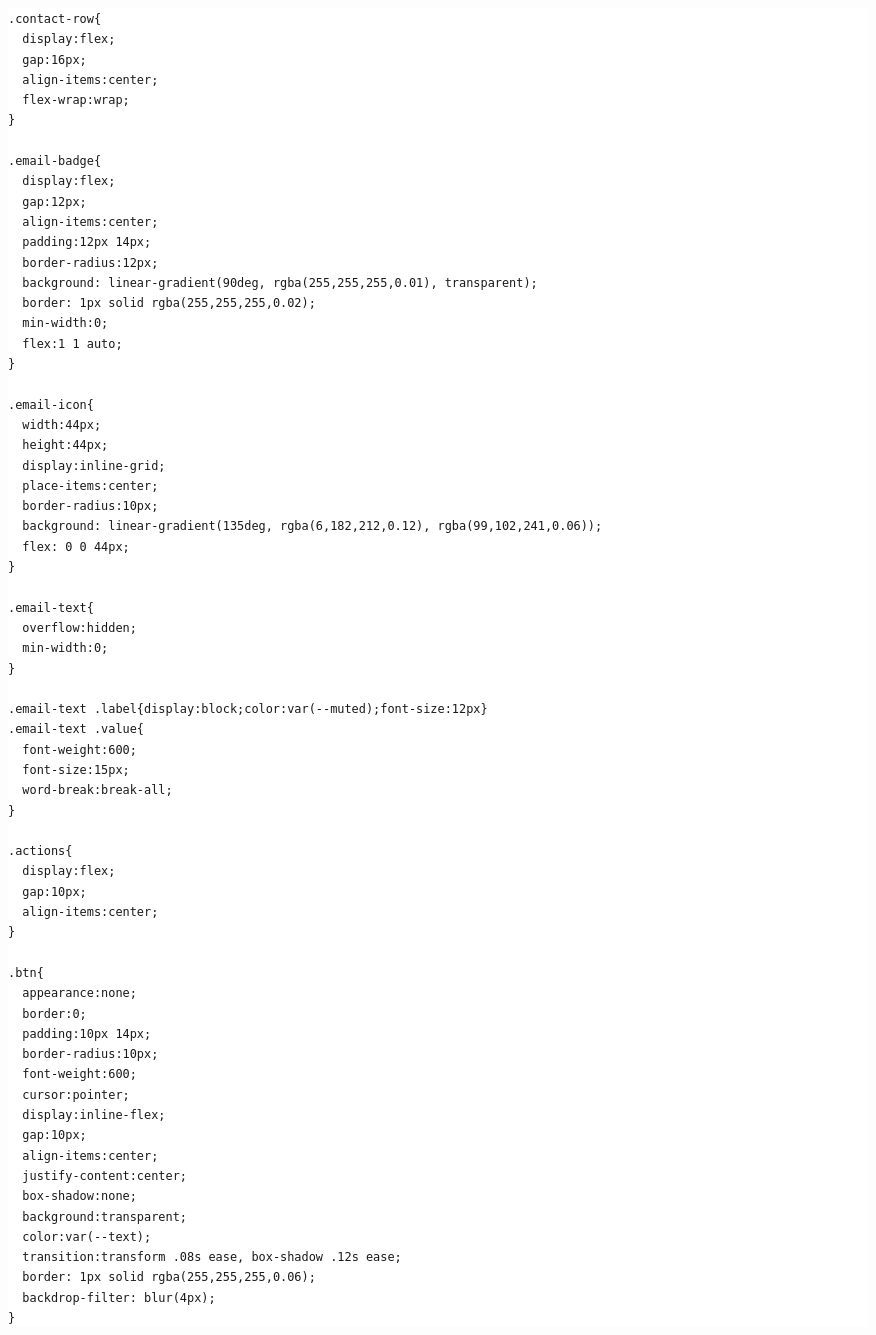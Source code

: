     .contact-row{
      display:flex;
      gap:16px;
      align-items:center;
      flex-wrap:wrap;
    }

    .email-badge{
      display:flex;
      gap:12px;
      align-items:center;
      padding:12px 14px;
      border-radius:12px;
      background: linear-gradient(90deg, rgba(255,255,255,0.01), transparent);
      border: 1px solid rgba(255,255,255,0.02);
      min-width:0;
      flex:1 1 auto;
    }

    .email-icon{
      width:44px;
      height:44px;
      display:inline-grid;
      place-items:center;
      border-radius:10px;
      background: linear-gradient(135deg, rgba(6,182,212,0.12), rgba(99,102,241,0.06));
      flex: 0 0 44px;
    }

    .email-text{
      overflow:hidden;
      min-width:0;
    }

    .email-text .label{display:block;color:var(--muted);font-size:12px}
    .email-text .value{
      font-weight:600;
      font-size:15px;
      word-break:break-all;
    }

    .actions{
      display:flex;
      gap:10px;
      align-items:center;
    }

    .btn{
      appearance:none;
      border:0;
      padding:10px 14px;
      border-radius:10px;
      font-weight:600;
      cursor:pointer;
      display:inline-flex;
      gap:10px;
      align-items:center;
      justify-content:center;
      box-shadow:none;
      background:transparent;
      color:var(--text);
      transition:transform .08s ease, box-shadow .12s ease;
      border: 1px solid rgba(255,255,255,0.06);
      backdrop-filter: blur(4px);
    }
